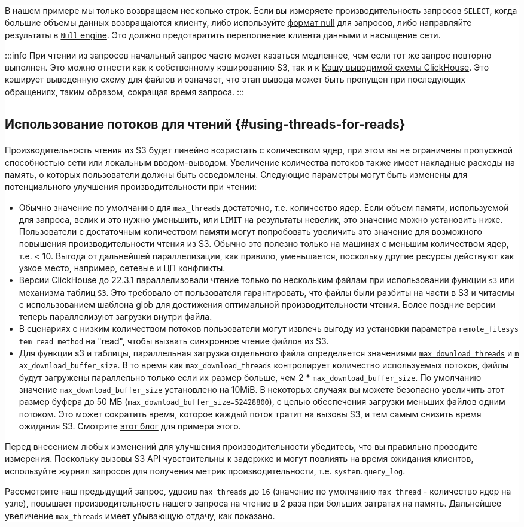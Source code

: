 В нашем примере мы только возвращаем несколько строк. Если вы измеряете производительность запросов `SELECT`, когда большие объемы данных возвращаются клиенту, либо используйте [формат null](/interfaces/formats/#null) для запросов, либо направляйте результаты в [`Null` engine](/engines/table-engines/special/null.md). Это должно предотвратить переполнение клиента данными и насыщение сети.

:::info
При чтении из запросов начальный запрос часто может казаться медленнее, чем если тот же запрос повторно выполнен. Это можно отнести как к собственному кэшированию S3, так и к [Кэшу выводимой схемы ClickHouse](/operations/system-tables/schema_inference_cache). Это кэширует выведенную схему для файлов и означает, что этап вывода может быть пропущен при последующих обращениях, таким образом, сокращая время запроса.
:::
## Использование потоков для чтений {#using-threads-for-reads}

Производительность чтения из S3 будет линейно возрастать с количеством ядер, при этом вы не ограничены пропускной способностью сети или локальным вводом-выводом. Увеличение количества потоков также имеет накладные расходы на память, о которых пользователи должны быть осведомлены. Следующие параметры могут быть изменены для потенциального улучшения производительности при чтении:

* Обычно значение по умолчанию для `max_threads` достаточно, т.е. количество ядер. Если объем памяти, используемой для запроса, велик и это нужно уменьшить, или `LIMIT` на результаты невелик, это значение можно установить ниже. Пользователи с достаточным количеством памяти могут попробовать увеличить это значение для возможного повышения производительности чтения из S3. Обычно это полезно только на машинах с меньшим количеством ядер, т.е. &lt; 10. Выгода от дальнейшей параллелизации, как правило, уменьшается, поскольку другие ресурсы действуют как узкое место, например, сетевые и ЦП конфликты.
* Версии ClickHouse до 22.3.1 параллелизовали чтение только по нескольким файлам при использовании функции `s3` или механизма таблиц `S3`. Это требовало от пользователя гарантировать, что файлы были разбиты на части в S3 и читаемы с использованием шаблона glob для достижения оптимальной производительности чтения. Более поздние версии теперь параллелизуют загрузки внутри файла.
* В сценариях с низким количеством потоков пользователи могут извлечь выгоду из установки параметра `remote_filesystem_read_method` на "read", чтобы вызвать синхронное чтение файлов из S3.
* Для функции s3 и таблицы, параллельная загрузка отдельного файла определяется значениями [`max_download_threads`](/operations/settings/settings#max_download_threads) и [`max_download_buffer_size`](/operations/settings/settings#max_download_buffer_size). В то время как [`max_download_threads`](/operations/settings/settings#max_download_threads) контролирует количество используемых потоков, файлы будут загружены параллельно только если их размер больше, чем 2 * `max_download_buffer_size`. По умолчанию значение `max_download_buffer_size` установлено на 10MiB. В некоторых случаях вы можете безопасно увеличить этот размер буфера до 50 МБ (`max_download_buffer_size=52428800`), с целью обеспечения загрузки меньших файлов одним потоком. Это может сократить время, которое каждый поток тратит на вызовы S3, и тем самым снизить время ожидания S3. Смотрите [этот блог](https://clickhouse.com/blog/clickhouse-1-trillion-row-challenge) для примера этого.

Перед внесением любых изменений для улучшения производительности убедитесь, что вы правильно проводите измерения. Поскольку вызовы S3 API чувствительны к задержке и могут повлиять на время ожидания клиентов, используйте журнал запросов для получения метрик производительности, т.е. `system.query_log`.

Рассмотрите наш предыдущий запрос, удвоив `max_threads` до `16` (значение по умолчанию `max_thread` - количество ядер на узле), повышает производительность нашего запроса на чтение в 2 раза при больших затратах на память. Дальнейшее увеличение `max_threads` имеет убывающую отдачу, как показано.
